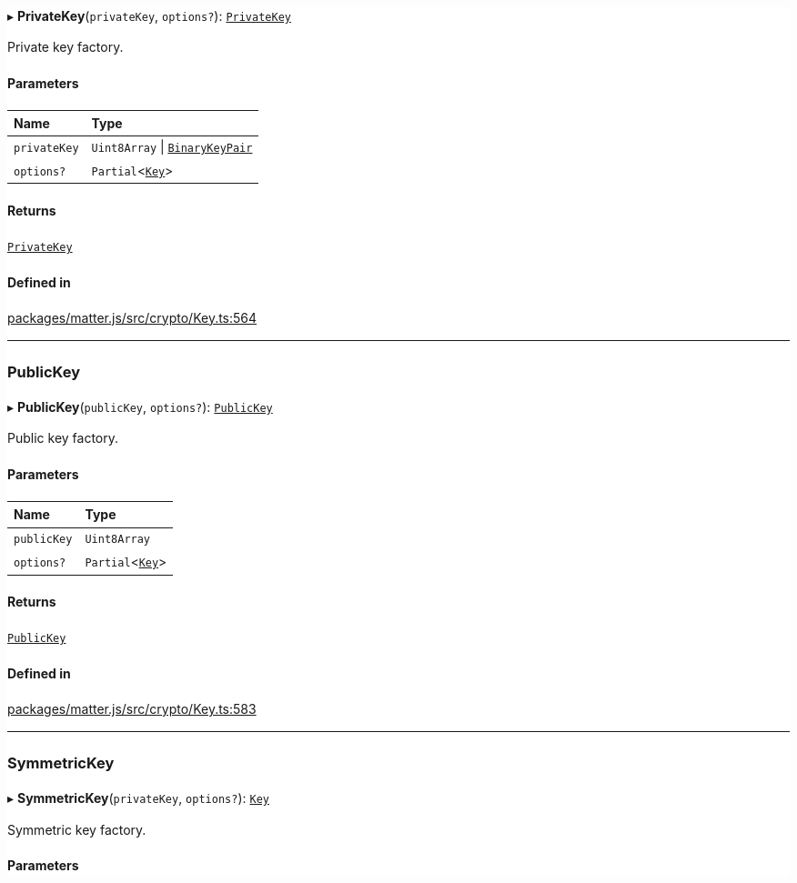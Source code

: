 ▸ **PrivateKey**(`privateKey`, `options?`): [`PrivateKey`](../interfaces/crypto_export.PrivateKey.md)

Private key factory.

#### Parameters

| Name | Type |
| :------ | :------ |
| `privateKey` | `Uint8Array` \| [`BinaryKeyPair`](crypto_export.md#binarykeypair) |
| `options?` | `Partial`\<[`Key`](../interfaces/crypto_export.Key.md)\> |

#### Returns

[`PrivateKey`](../interfaces/crypto_export.PrivateKey.md)

#### Defined in

[packages/matter.js/src/crypto/Key.ts:564](https://github.com/project-chip/matter.js/blob/c0d55745d5279e16fdfaa7d2c564daa31e19c627/packages/matter.js/src/crypto/Key.ts#L564)

___

### PublicKey

▸ **PublicKey**(`publicKey`, `options?`): [`PublicKey`](../interfaces/crypto_export.PublicKey.md)

Public key factory.

#### Parameters

| Name | Type |
| :------ | :------ |
| `publicKey` | `Uint8Array` |
| `options?` | `Partial`\<[`Key`](../interfaces/crypto_export.Key.md)\> |

#### Returns

[`PublicKey`](../interfaces/crypto_export.PublicKey.md)

#### Defined in

[packages/matter.js/src/crypto/Key.ts:583](https://github.com/project-chip/matter.js/blob/c0d55745d5279e16fdfaa7d2c564daa31e19c627/packages/matter.js/src/crypto/Key.ts#L583)

___

### SymmetricKey

▸ **SymmetricKey**(`privateKey`, `options?`): [`Key`](../interfaces/crypto_export.Key.md)

Symmetric key factory.

#### Parameters
